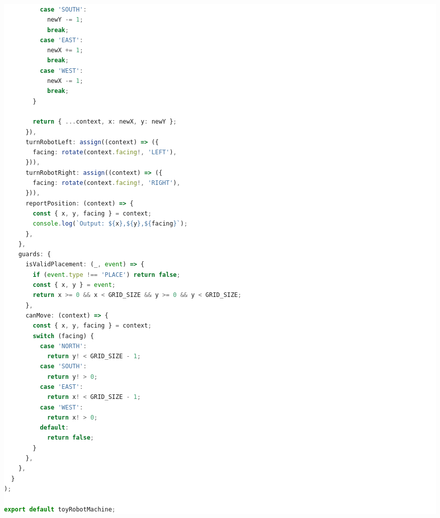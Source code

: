 ```typescript
          case 'SOUTH':
            newY -= 1;
            break;
          case 'EAST':
            newX += 1;
            break;
          case 'WEST':
            newX -= 1;
            break;
        }

        return { ...context, x: newX, y: newY };
      }),
      turnRobotLeft: assign((context) => ({
        facing: rotate(context.facing!, 'LEFT'),
      })),
      turnRobotRight: assign((context) => ({
        facing: rotate(context.facing!, 'RIGHT'),
      })),
      reportPosition: (context) => {
        const { x, y, facing } = context;
        console.log(`Output: ${x},${y},${facing}`);
      },
    },
    guards: {
      isValidPlacement: (_, event) => {
        if (event.type !== 'PLACE') return false;
        const { x, y } = event;
        return x >= 0 && x < GRID_SIZE && y >= 0 && y < GRID_SIZE;
      },
      canMove: (context) => {
        const { x, y, facing } = context;
        switch (facing) {
          case 'NORTH':
            return y! < GRID_SIZE - 1;
          case 'SOUTH':
            return y! > 0;
          case 'EAST':
            return x! < GRID_SIZE - 1;
          case 'WEST':
            return x! > 0;
          default:
            return false;
        }
      },
    },
  }
);

export default toyRobotMachine;
```
